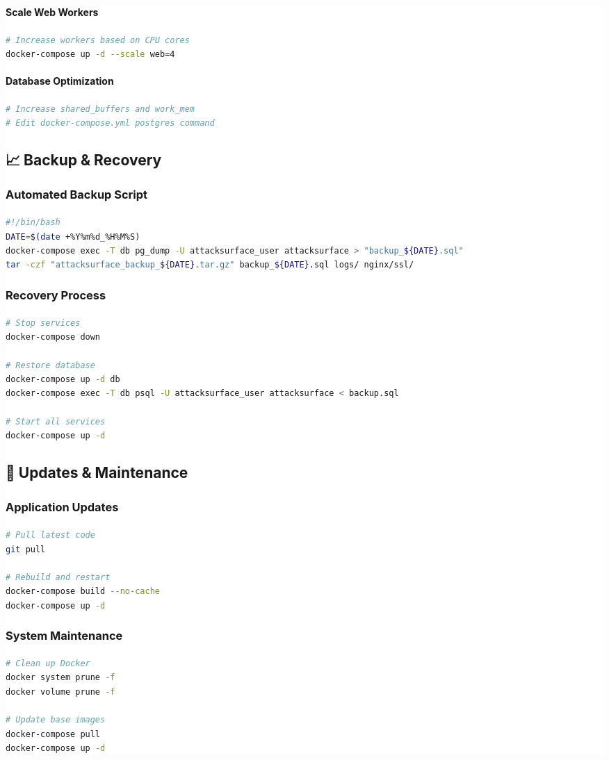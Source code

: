 #### Scale Web Workers
```bash
# Increase workers based on CPU cores
docker-compose up -d --scale web=4
```

#### Database Optimization
```bash
# Increase shared_buffers and work_mem
# Edit docker-compose.yml postgres command
```

## 📈 **Backup & Recovery**

### Automated Backup Script
```bash
#!/bin/bash
DATE=$(date +%Y%m%d_%H%M%S)
docker-compose exec -T db pg_dump -U attacksurface_user attacksurface > "backup_${DATE}.sql"
tar -czf "attacksurface_backup_${DATE}.tar.gz" backup_${DATE}.sql logs/ nginx/ssl/
```

### Recovery Process
```bash
# Stop services
docker-compose down

# Restore database
docker-compose up -d db
docker-compose exec -T db psql -U attacksurface_user attacksurface < backup.sql

# Start all services
docker-compose up -d
```

## 🔄 **Updates & Maintenance**

### Application Updates
```bash
# Pull latest code
git pull

# Rebuild and restart
docker-compose build --no-cache
docker-compose up -d
```

### System Maintenance
```bash
# Clean up Docker
docker system prune -f
docker volume prune -f

# Update base images
docker-compose pull
docker-compose up -d
```
